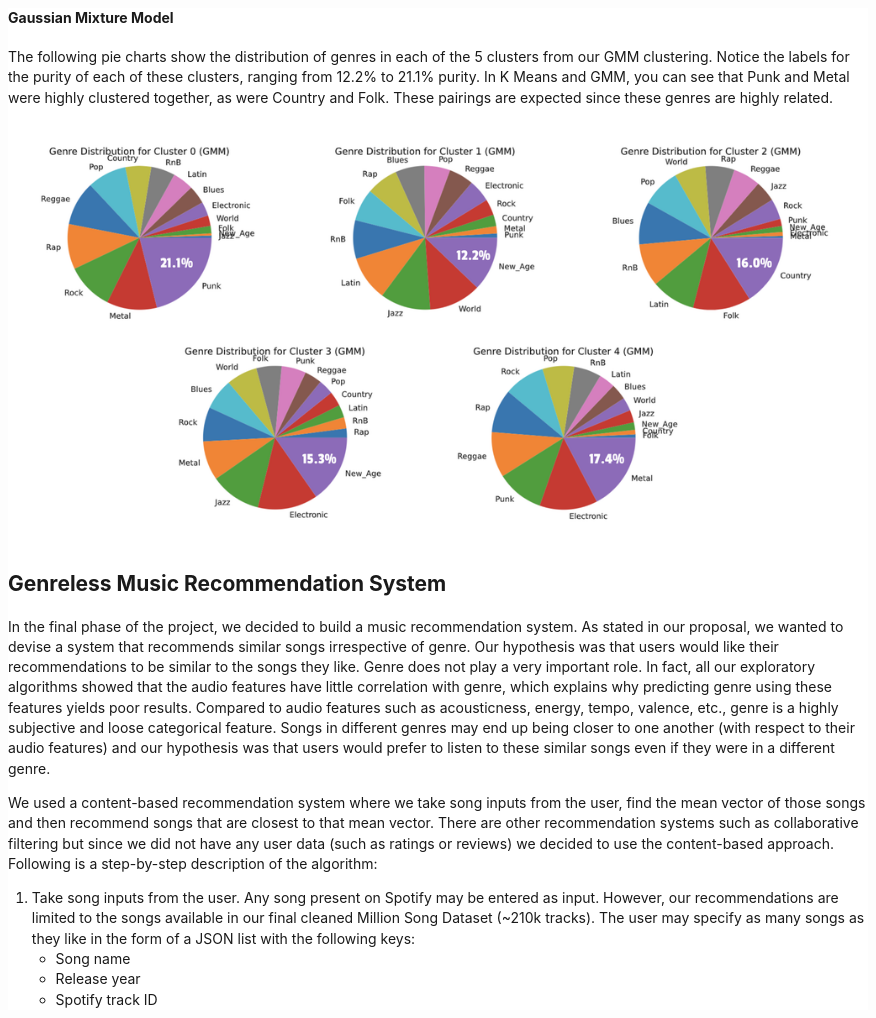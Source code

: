 
#### Gaussian Mixture Model
The following pie charts show the distribution of genres in each of the 5 clusters from our GMM clustering. Notice the labels for the purity of each of these clusters, ranging from 12.2% to 21.1% purity. In K Means and GMM, you can see that Punk and Metal were highly clustered together, as were Country and Folk. These pairings are expected since these genres are highly related.
![GMM](images/gmm.png)



## Genreless Music Recommendation System
In the final phase of the project, we decided to build a music recommendation system. As stated in our proposal, we wanted to devise a system that recommends similar songs irrespective of genre. Our hypothesis was that users would like their recommendations to be similar to the songs they like. Genre does not play a very important role. In fact, all our exploratory algorithms showed that the audio features have little correlation with genre, which explains why predicting genre using these features yields poor results. Compared to audio features such as acousticness, energy, tempo, valence, etc., genre is a highly subjective and loose categorical feature. Songs in different genres may end up being closer to one another (with respect to their audio features) and our hypothesis was that users would prefer to listen to these similar songs even if they were in a different genre.

We used a content-based recommendation system where we take song inputs from the user, find the mean vector of those songs and then recommend songs that are closest to that mean vector. There are other recommendation systems such as collaborative filtering but since we did not have any user data (such as ratings or reviews) we decided to use the content-based approach. Following is a step-by-step description of the algorithm:
1. Take song inputs from the user. Any song present on Spotify may be entered as input. However, our recommendations are limited to the songs available in our final cleaned Million Song Dataset (~210k tracks). The user may specify as many songs as they like in the form of a JSON list with the following keys:
    - Song name
    - Release year
    - Spotify track ID
